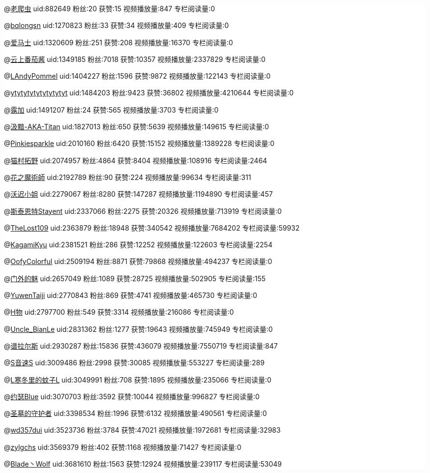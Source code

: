 @[老爬虫](https://space.bilibili.com/882649) uid:882649 粉丝:20 获赞:15 视频播放量:847 专栏阅读量:0

@[bqlongsn](https://space.bilibili.com/1270823) uid:1270823 粉丝:33 获赞:34 视频播放量:409 专栏阅读量:0

@[爱马士](https://space.bilibili.com/1320609) uid:1320609 粉丝:251 获赞:208 视频播放量:16370 专栏阅读量:0

@[云上番茄酱](https://space.bilibili.com/1349185) uid:1349185 粉丝:7018 获赞:10357 视频播放量:2337829 专栏阅读量:0

@[LAndyPommel](https://space.bilibili.com/1404227) uid:1404227 粉丝:1596 获赞:9872 视频播放量:122143 专栏阅读量:0

@[ytytytytytytytytyt](https://space.bilibili.com/1484203) uid:1484203 粉丝:9423 获赞:36802 视频播放量:4210644 专栏阅读量:0

@[露加](https://space.bilibili.com/1491207) uid:1491207 粉丝:24 获赞:565 视频播放量:3703 专栏阅读量:0

@[汲黯-AKA-Titan](https://space.bilibili.com/1827013) uid:1827013 粉丝:650 获赞:5639 视频播放量:149615 专栏阅读量:0

@[Pinkiesparkle](https://space.bilibili.com/2010160) uid:2010160 粉丝:6420 获赞:15152 视频播放量:1389228 专栏阅读量:0

@[猫村拓野](https://space.bilibili.com/2074957) uid:2074957 粉丝:4864 获赞:8404 视频播放量:108916 专栏阅读量:2464

@[花之魔術師](https://space.bilibili.com/2192789) uid:2192789 粉丝:90 获赞:224 视频播放量:99634 专栏阅读量:311

@[沃迟小姐](https://space.bilibili.com/2279067) uid:2279067 粉丝:8280 获赞:147287 视频播放量:1194890 专栏阅读量:457

@[斯泰恩特Stayent](https://space.bilibili.com/2337066) uid:2337066 粉丝:2275 获赞:20326 视频播放量:713919 专栏阅读量:0

@[TheLost109](https://space.bilibili.com/2363879) uid:2363879 粉丝:18948 获赞:340542 视频播放量:7684202 专栏阅读量:59932

@[KagamiKyu](https://space.bilibili.com/2381521) uid:2381521 粉丝:286 获赞:12252 视频播放量:122603 专栏阅读量:2254

@[OofyColorful](https://space.bilibili.com/2509194) uid:2509194 粉丝:8871 获赞:79868 视频播放量:494237 专栏阅读量:0

@[门外的魅](https://space.bilibili.com/2657049) uid:2657049 粉丝:1089 获赞:28725 视频播放量:502905 专栏阅读量:155

@[YuwenTaiji](https://space.bilibili.com/2770843) uid:2770843 粉丝:869 获赞:4741 视频播放量:465730 专栏阅读量:0

@[H物](https://space.bilibili.com/2797700) uid:2797700 粉丝:549 获赞:3314 视频播放量:216086 专栏阅读量:0

@[Uncle\_BianLe](https://space.bilibili.com/2831362) uid:2831362 粉丝:1277 获赞:19643 视频播放量:745949 专栏阅读量:0

@[谱拉尔斯](https://space.bilibili.com/2930287) uid:2930287 粉丝:15836 获赞:436079 视频播放量:7550719 专栏阅读量:847

@[S音速S](https://space.bilibili.com/3009486) uid:3009486 粉丝:2998 获赞:30085 视频播放量:553227 专栏阅读量:289

@[L寒冬里的蚊子L](https://space.bilibili.com/3049991) uid:3049991 粉丝:708 获赞:1895 视频播放量:235066 专栏阅读量:0

@[约瑟Blue](https://space.bilibili.com/3070703) uid:3070703 粉丝:3592 获赞:10044 视频播放量:996827 专栏阅读量:0

@[圣墓的守护者](https://space.bilibili.com/3398534) uid:3398534 粉丝:1996 获赞:6132 视频播放量:490561 专栏阅读量:0

@[wd357dui](https://space.bilibili.com/3523736) uid:3523736 粉丝:3784 获赞:47021 视频播放量:1972681 专栏阅读量:32983

@[zylgchs](https://space.bilibili.com/3569379) uid:3569379 粉丝:402 获赞:1168 视频播放量:71427 专栏阅读量:0

@[Blade丶Wolf](https://space.bilibili.com/3681610) uid:3681610 粉丝:1563 获赞:12924 视频播放量:239117 专栏阅读量:53049
